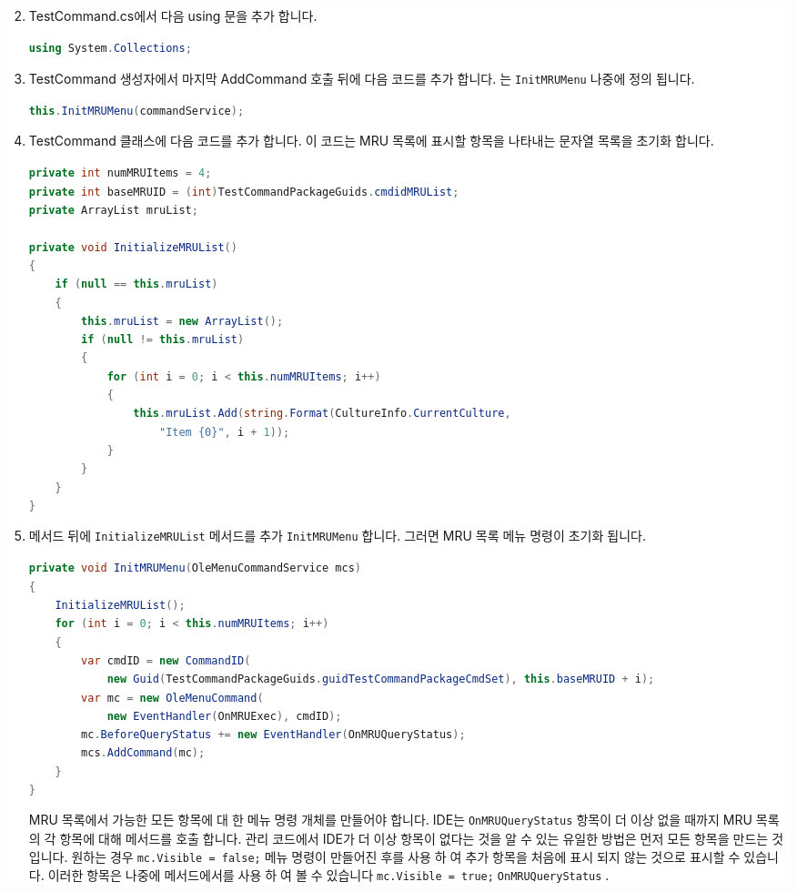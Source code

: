 2. TestCommand.cs에서 다음 using 문을 추가 합니다.  
  
    ```csharp  
    using System.Collections;  
    ```  
  
3. TestCommand 생성자에서 마지막 AddCommand 호출 뒤에 다음 코드를 추가 합니다. 는 `InitMRUMenu` 나중에 정의 됩니다.  
  
    ```csharp  
    this.InitMRUMenu(commandService);  
    ```  
  
4. TestCommand 클래스에 다음 코드를 추가 합니다. 이 코드는 MRU 목록에 표시할 항목을 나타내는 문자열 목록을 초기화 합니다.  
  
    ```csharp  
    private int numMRUItems = 4;  
    private int baseMRUID = (int)TestCommandPackageGuids.cmdidMRUList;  
    private ArrayList mruList;  
  
    private void InitializeMRUList()  
    {  
        if (null == this.mruList)  
        {  
            this.mruList = new ArrayList();  
            if (null != this.mruList)  
            {  
                for (int i = 0; i < this.numMRUItems; i++)  
                {  
                    this.mruList.Add(string.Format(CultureInfo.CurrentCulture,  
                        "Item {0}", i + 1));  
                }  
            }  
        }  
    }  
    ```  
  
5. 메서드 뒤에 `InitializeMRUList` 메서드를 추가 `InitMRUMenu` 합니다. 그러면 MRU 목록 메뉴 명령이 초기화 됩니다.  
  
    ```csharp  
    private void InitMRUMenu(OleMenuCommandService mcs)  
    {  
        InitializeMRUList();  
        for (int i = 0; i < this.numMRUItems; i++)  
        {  
            var cmdID = new CommandID(  
                new Guid(TestCommandPackageGuids.guidTestCommandPackageCmdSet), this.baseMRUID + i);  
            var mc = new OleMenuCommand(  
                new EventHandler(OnMRUExec), cmdID);  
            mc.BeforeQueryStatus += new EventHandler(OnMRUQueryStatus);  
            mcs.AddCommand(mc);  
        }  
    }  
    ```  
  
     MRU 목록에서 가능한 모든 항목에 대 한 메뉴 명령 개체를 만들어야 합니다. IDE는 `OnMRUQueryStatus` 항목이 더 이상 없을 때까지 MRU 목록의 각 항목에 대해 메서드를 호출 합니다. 관리 코드에서 IDE가 더 이상 항목이 없다는 것을 알 수 있는 유일한 방법은 먼저 모든 항목을 만드는 것입니다. 원하는 경우 `mc.Visible = false;` 메뉴 명령이 만들어진 후를 사용 하 여 추가 항목을 처음에 표시 되지 않는 것으로 표시할 수 있습니다. 이러한 항목은 나중에 메서드에서를 사용 하 여 볼 수 있습니다 `mc.Visible = true;` `OnMRUQueryStatus` .  
  